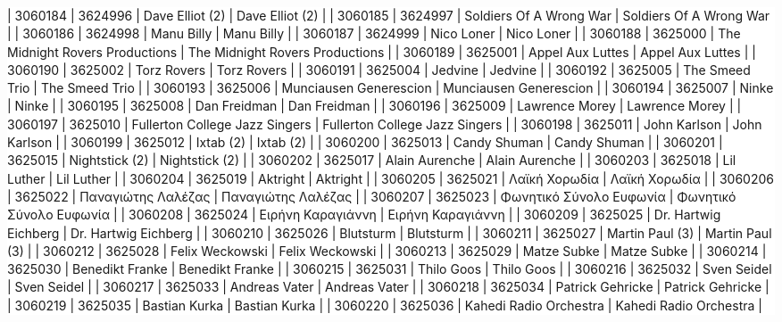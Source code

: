 | 3060184 | 3624996 | Dave Elliot (2) | Dave Elliot (2) |
| 3060185 | 3624997 | Soldiers Of A Wrong War | Soldiers Of A Wrong War |
| 3060186 | 3624998 | Manu Billy | Manu Billy |
| 3060187 | 3624999 | Nico Loner | Nico Loner |
| 3060188 | 3625000 | The Midnight Rovers Productions | The Midnight Rovers Productions |
| 3060189 | 3625001 | Appel Aux Luttes | Appel Aux Luttes |
| 3060190 | 3625002 | Torz Rovers | Torz Rovers |
| 3060191 | 3625004 | Jedvine | Jedvine |
| 3060192 | 3625005 | The Smeed Trio | The Smeed Trio |
| 3060193 | 3625006 | Munciausen Generescion | Munciausen Generescion |
| 3060194 | 3625007 | Ninke | Ninke |
| 3060195 | 3625008 | Dan Freidman | Dan Freidman |
| 3060196 | 3625009 | Lawrence Morey | Lawrence Morey |
| 3060197 | 3625010 | Fullerton College Jazz Singers | Fullerton College Jazz Singers |
| 3060198 | 3625011 | John Karlson | John Karlson |
| 3060199 | 3625012 | Ixtab (2) | Ixtab (2) |
| 3060200 | 3625013 | Candy Shuman | Candy Shuman |
| 3060201 | 3625015 | Nightstick (2) | Nightstick (2) |
| 3060202 | 3625017 | Alain Aurenche | Alain Aurenche |
| 3060203 | 3625018 | Lil Luther | Lil Luther |
| 3060204 | 3625019 | Aktright | Aktright |
| 3060205 | 3625021 | Λαϊκή Χορωδία | Λαϊκή Χορωδία |
| 3060206 | 3625022 | Παναγιώτης Λαλέζας | Παναγιώτης Λαλέζας |
| 3060207 | 3625023 | Φωνητικό Σύνολο Ευφωνία | Φωνητικό Σύνολο Ευφωνία |
| 3060208 | 3625024 | Ειρήνη Καραγιάννη | Ειρήνη Καραγιάννη |
| 3060209 | 3625025 | Dr. Hartwig Eichberg | Dr. Hartwig Eichberg |
| 3060210 | 3625026 | Blutsturm | Blutsturm |
| 3060211 | 3625027 | Martin Paul (3) | Martin Paul (3) |
| 3060212 | 3625028 | Felix Weckowski | Felix Weckowski |
| 3060213 | 3625029 | Matze Subke | Matze Subke |
| 3060214 | 3625030 | Benedikt Franke | Benedikt Franke |
| 3060215 | 3625031 | Thilo Goos | Thilo Goos |
| 3060216 | 3625032 | Sven Seidel | Sven Seidel |
| 3060217 | 3625033 | Andreas Vater | Andreas Vater |
| 3060218 | 3625034 | Patrick Gehricke | Patrick Gehricke |
| 3060219 | 3625035 | Bastian Kurka | Bastian Kurka |
| 3060220 | 3625036 | Kahedi Radio Orchestra | Kahedi Radio Orchestra |